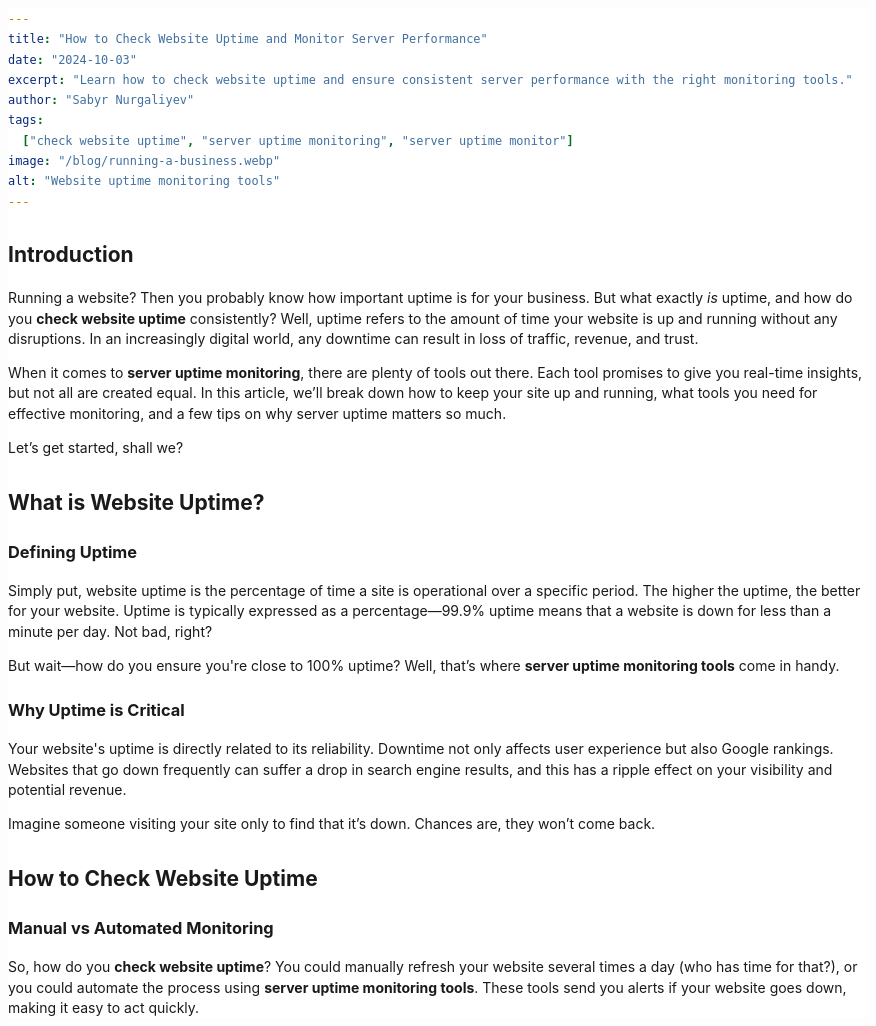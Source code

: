 ```yaml
---
title: "How to Check Website Uptime and Monitor Server Performance"
date: "2024-10-03"
excerpt: "Learn how to check website uptime and ensure consistent server performance with the right monitoring tools."
author: "Sabyr Nurgaliyev"
tags:
  ["check website uptime", "server uptime monitoring", "server uptime monitor"]
image: "/blog/running-a-business.webp"
alt: "Website uptime monitoring tools"
---
```


## Introduction

Running a website? Then you probably know how important uptime is for your business. But what exactly *is* uptime, and how do you **check website uptime** consistently? Well, uptime refers to the amount of time your website is up and running without any disruptions. In an increasingly digital world, any downtime can result in loss of traffic, revenue, and trust.

When it comes to **server uptime monitoring**, there are plenty of tools out there. Each tool promises to give you real-time insights, but not all are created equal. In this article, we’ll break down how to keep your site up and running, what tools you need for effective monitoring, and a few tips on why server uptime matters so much.

Let’s get started, shall we?

## What is Website Uptime?

### Defining Uptime

Simply put, website uptime is the percentage of time a site is operational over a specific period. The higher the uptime, the better for your website. Uptime is typically expressed as a percentage—99.9% uptime means that a website is down for less than a minute per day. Not bad, right?

But wait—how do you ensure you're close to 100% uptime? Well, that’s where **server uptime monitoring tools** come in handy.

### Why Uptime is Critical

Your website's uptime is directly related to its reliability. Downtime not only affects user experience but also Google rankings. Websites that go down frequently can suffer a drop in search engine results, and this has a ripple effect on your visibility and potential revenue.

Imagine someone visiting your site only to find that it’s down. Chances are, they won’t come back.

## How to Check Website Uptime

### Manual vs Automated Monitoring

So, how do you **check website uptime**? You could manually refresh your website several times a day (who has time for that?), or you could automate the process using **server uptime monitoring tools**. These tools send you alerts if your website goes down, making it easy to act quickly.
